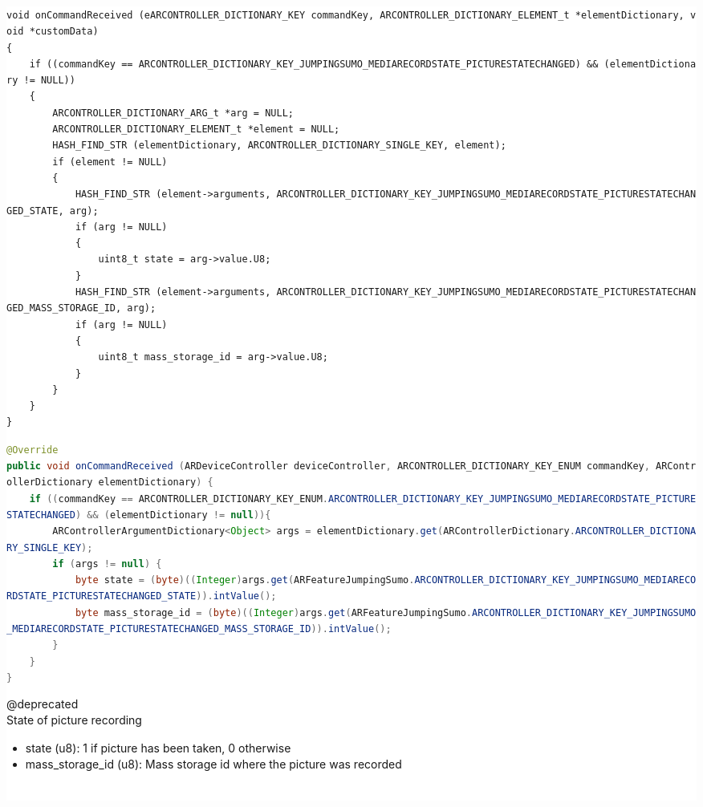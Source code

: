 ```objective_c
void onCommandReceived (eARCONTROLLER_DICTIONARY_KEY commandKey, ARCONTROLLER_DICTIONARY_ELEMENT_t *elementDictionary, void *customData)
{
    if ((commandKey == ARCONTROLLER_DICTIONARY_KEY_JUMPINGSUMO_MEDIARECORDSTATE_PICTURESTATECHANGED) && (elementDictionary != NULL))
    {
        ARCONTROLLER_DICTIONARY_ARG_t *arg = NULL;
        ARCONTROLLER_DICTIONARY_ELEMENT_t *element = NULL;
        HASH_FIND_STR (elementDictionary, ARCONTROLLER_DICTIONARY_SINGLE_KEY, element);
        if (element != NULL)
        {
            HASH_FIND_STR (element->arguments, ARCONTROLLER_DICTIONARY_KEY_JUMPINGSUMO_MEDIARECORDSTATE_PICTURESTATECHANGED_STATE, arg);
            if (arg != NULL)
            {
                uint8_t state = arg->value.U8;
            }
            HASH_FIND_STR (element->arguments, ARCONTROLLER_DICTIONARY_KEY_JUMPINGSUMO_MEDIARECORDSTATE_PICTURESTATECHANGED_MASS_STORAGE_ID, arg);
            if (arg != NULL)
            {
                uint8_t mass_storage_id = arg->value.U8;
            }
        }
    }
}
```

```java
@Override
public void onCommandReceived (ARDeviceController deviceController, ARCONTROLLER_DICTIONARY_KEY_ENUM commandKey, ARControllerDictionary elementDictionary) {
    if ((commandKey == ARCONTROLLER_DICTIONARY_KEY_ENUM.ARCONTROLLER_DICTIONARY_KEY_JUMPINGSUMO_MEDIARECORDSTATE_PICTURESTATECHANGED) && (elementDictionary != null)){
        ARControllerArgumentDictionary<Object> args = elementDictionary.get(ARControllerDictionary.ARCONTROLLER_DICTIONARY_SINGLE_KEY);
        if (args != null) {
            byte state = (byte)((Integer)args.get(ARFeatureJumpingSumo.ARCONTROLLER_DICTIONARY_KEY_JUMPINGSUMO_MEDIARECORDSTATE_PICTURESTATECHANGED_STATE)).intValue();
            byte mass_storage_id = (byte)((Integer)args.get(ARFeatureJumpingSumo.ARCONTROLLER_DICTIONARY_KEY_JUMPINGSUMO_MEDIARECORDSTATE_PICTURESTATECHANGED_MASS_STORAGE_ID)).intValue();
        }
    }
}
```

@deprecated<br/>
State of picture recording<br/>


* state (u8): 1 if picture has been taken, 0 otherwise<br/>
* mass_storage_id (u8): Mass storage id where the picture was recorded<br/>
<br/>
